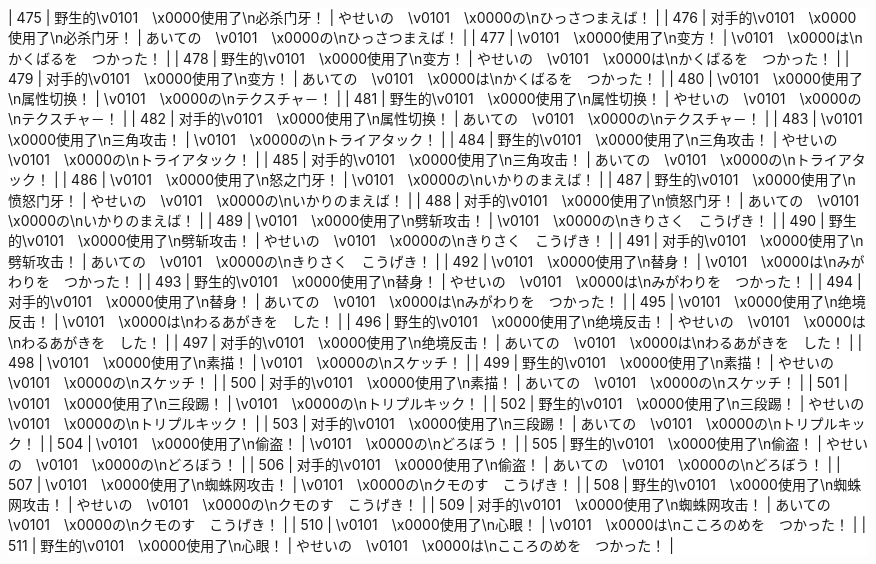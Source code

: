 | 475 | 野生的\v0101　\x0000使用了\n必杀门牙！ | やせいの　\v0101　\x0000の\nひっさつまえば！ |
| 476 | 对手的\v0101　\x0000使用了\n必杀门牙！ | あいての　\v0101　\x0000の\nひっさつまえば！ |
| 477 | \v0101　\x0000使用了\n变方！ | \v0101　\x0000は\nかくばるを　つかった！ |
| 478 | 野生的\v0101　\x0000使用了\n变方！ | やせいの　\v0101　\x0000は\nかくばるを　つかった！ |
| 479 | 对手的\v0101　\x0000使用了\n变方！ | あいての　\v0101　\x0000は\nかくばるを　つかった！ |
| 480 | \v0101　\x0000使用了\n属性切换！ | \v0101　\x0000の\nテクスチャ－！ |
| 481 | 野生的\v0101　\x0000使用了\n属性切换！ | やせいの　\v0101　\x0000の\nテクスチャ－！ |
| 482 | 对手的\v0101　\x0000使用了\n属性切换！ | あいての　\v0101　\x0000の\nテクスチャ－！ |
| 483 | \v0101　\x0000使用了\n三角攻击！ | \v0101　\x0000の\nトライアタック！ |
| 484 | 野生的\v0101　\x0000使用了\n三角攻击！ | やせいの　\v0101　\x0000の\nトライアタック！ |
| 485 | 对手的\v0101　\x0000使用了\n三角攻击！ | あいての　\v0101　\x0000の\nトライアタック！ |
| 486 | \v0101　\x0000使用了\n怒之门牙！ | \v0101　\x0000の\nいかりのまえば！ |
| 487 | 野生的\v0101　\x0000使用了\n愤怒门牙！ | やせいの　\v0101　\x0000の\nいかりのまえば！ |
| 488 | 对手的\v0101　\x0000使用了\n愤怒门牙！ | あいての　\v0101　\x0000の\nいかりのまえば！ |
| 489 | \v0101　\x0000使用了\n劈斩攻击！ | \v0101　\x0000の\nきりさく　こうげき！ |
| 490 | 野生的\v0101　\x0000使用了\n劈斩攻击！ | やせいの　\v0101　\x0000の\nきりさく　こうげき！ |
| 491 | 对手的\v0101　\x0000使用了\n劈斩攻击！ | あいての　\v0101　\x0000の\nきりさく　こうげき！ |
| 492 | \v0101　\x0000使用了\n替身！ | \v0101　\x0000は\nみがわりを　つかった！ |
| 493 | 野生的\v0101　\x0000使用了\n替身！ | やせいの　\v0101　\x0000は\nみがわりを　つかった！ |
| 494 | 对手的\v0101　\x0000使用了\n替身！ | あいての　\v0101　\x0000は\nみがわりを　つかった！ |
| 495 | \v0101　\x0000使用了\n绝境反击！ | \v0101　\x0000は\nわるあがきを　した！ |
| 496 | 野生的\v0101　\x0000使用了\n绝境反击！ | やせいの　\v0101　\x0000は\nわるあがきを　した！ |
| 497 | 对手的\v0101　\x0000使用了\n绝境反击！ | あいての　\v0101　\x0000は\nわるあがきを　した！ |
| 498 | \v0101　\x0000使用了\n素描！ | \v0101　\x0000の\nスケッチ！ |
| 499 | 野生的\v0101　\x0000使用了\n素描！ | やせいの　\v0101　\x0000の\nスケッチ！ |
| 500 | 对手的\v0101　\x0000使用了\n素描！ | あいての　\v0101　\x0000の\nスケッチ！ |
| 501 | \v0101　\x0000使用了\n三段踢！ | \v0101　\x0000の\nトリプルキック！ |
| 502 | 野生的\v0101　\x0000使用了\n三段踢！ | やせいの　\v0101　\x0000の\nトリプルキック！ |
| 503 | 对手的\v0101　\x0000使用了\n三段踢！ | あいての　\v0101　\x0000の\nトリプルキック！ |
| 504 | \v0101　\x0000使用了\n偷盗！ | \v0101　\x0000の\nどろぼう！ |
| 505 | 野生的\v0101　\x0000使用了\n偷盗！ | やせいの　\v0101　\x0000の\nどろぼう！ |
| 506 | 对手的\v0101　\x0000使用了\n偷盗！ | あいての　\v0101　\x0000の\nどろぼう！ |
| 507 | \v0101　\x0000使用了\n蜘蛛网攻击！ | \v0101　\x0000の\nクモのす　こうげき！ |
| 508 | 野生的\v0101　\x0000使用了\n蜘蛛网攻击！ | やせいの　\v0101　\x0000の\nクモのす　こうげき！ |
| 509 | 对手的\v0101　\x0000使用了\n蜘蛛网攻击！ | あいての　\v0101　\x0000の\nクモのす　こうげき！ |
| 510 | \v0101　\x0000使用了\n心眼！ | \v0101　\x0000は\nこころのめを　つかった！ |
| 511 | 野生的\v0101　\x0000使用了\n心眼！ | やせいの　\v0101　\x0000は\nこころのめを　つかった！ |